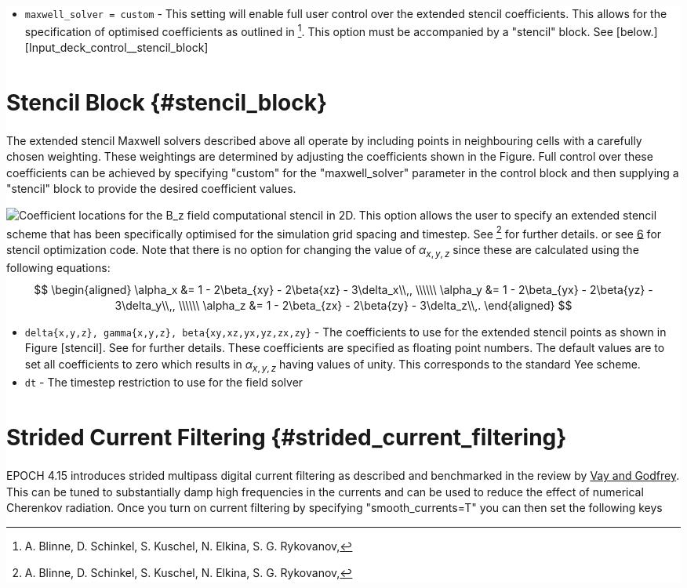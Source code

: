 -   `maxwell_solver = custom` - This setting will enable full user control
    over the extended stencil coefficients. This allows for the specification
    of optimised coefficients as outlined in [^5]. This option must be
    accompanied by a "stencil" block. See
    [below.][Input_deck_control__stencil_block]

# Stencil Block {#stencil_block}

The extended stencil Maxwell solvers described above all operate by
including points in neighbouring cells with a carefully chosen
weighting. These weightings are determined by adjusting the coefficients
shown in the Figure. Full control over these coefficients can be
achieved by specifying "custom" for the "maxwell_solver" parameter in
the control block and then supplying a "stencil" block to provide the
desired coefficient values.

![Coefficient locations for the B_z field computational stencil in
2D.](Stencil.png)
This option allows the user to specify an extended stencil scheme that
has been specifically optimised for the simulation grid spacing and
timestep. See [^5] for further details.
or see [6](https://github.com/Ablinne/optimize-stencil) for stencil
optimization code. Note that there is no option for changing the value
of $\alpha_{x,y,z}$ since these are calculated using the following
equations:
$$
\begin{aligned}
  \alpha_x &= 1 - 2\beta_{xy} - 2\beta{xz} - 3\delta_x\\,, \\\\\\
  \alpha_y &= 1 - 2\beta_{yx} - 2\beta{yz} - 3\delta_y\\,, \\\\\\
  \alpha_z &= 1 - 2\beta_{zx} - 2\beta{zy} - 3\delta_z\\,.
\end{aligned}
$$

-   `delta{x,y,z}, gamma{x,y,z}, beta{xy,xz,yx,yz,zx,zy}` -
    The coefficients to use for the extended stencil points as shown in
    Figure \[stencil\]. See for further details. These coefficients are
    specified as floating point numbers. The default values are to set
    all coefficients to zero which results in $\alpha_{x,y,z}$ having
    values of unity. This corresponds to the standard Yee scheme.
-   `dt` - The timestep restriction to use for the field
    solver

# Strided Current Filtering {#strided_current_filtering}

EPOCH 4.15 introduces strided multipass digital current filtering as
described and benchmarked in the review by [Vay and
Godfrey](https://www.sciencedirect.com/science/article/abs/pii/S163107211400148X).
This can be tuned to substantially damp high frequencies in the currents
and can be used to reduce the effect of numerical Cherenkov radiation.
Once you turn on current filtering by specifying "smooth_currents=T"
you can then set the following keys


[^1]: O. Buneman, "TRISTAN: The 3-D Electromagnetic Particle Code." in
[^2]: R. Lehe, A. Lifschitz, C. Thaury, V. Malka, and X. Davoine,
[^3]: Pukhov, A., "Three-dimensional electromagnetic relativistic
[^4]: B. Cowan, D. Bruhwiler, J. Cary, E. Cormier-Michel, and C. Geddes,
[^5]: A. Blinne, D. Schinkel, S. Kuschel, N. Elkina, S. G. Rykovanov,
[^6]: J. L. Vay and B. B. Godfrey,
[Input_deck]: /documentation/input_deck/input_deck
[Input_deck_control__stencil_block]: /documentation/input_deck/input_deck_control#stencil_block
[Input_deck_output_block]: /documentation/input_deck/input_deck_output_block
[Input_deck_species]: /documentation/input_deck/input_deck_species
[Input_deck_species__ionisation]: /documentation/input_deck/input_deck_species.html#ionisation
[Input_deck_species__particle_migration_between_species]: /documentation/input_deck/input_deck_species#particle_migration_between_species
[Maths_parser__constants]: /documentation/code_details/maths_parser#constants